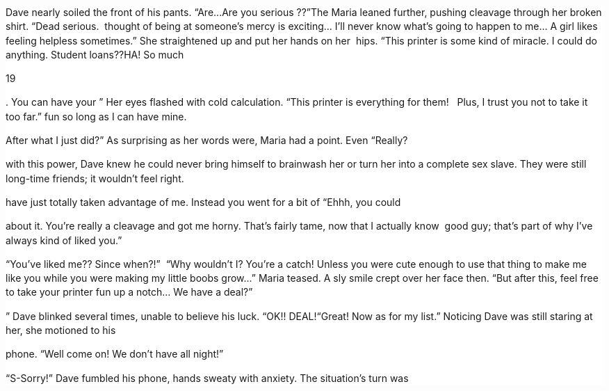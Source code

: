 Dave nearly soiled the front of his pants. “Are...Are you ​serious
??” 
​
 The 
Maria leaned further, pushing cleavage through her broken shirt. “​Dead serious.
​
thought of being at someone’s mercy is exciting… I’ll never know what’s going to happen to 
me… A girl ​likes
 feeling helpless sometimes.” She straightened up and put her hands on her 
​
hips. “This printer is some kind of miracle. I could do anything. Student loans?? ​HA! So much 

 
 
19 

. You can have your 
” Her eyes flashed with cold calculation. “This printer is ​everything
for them!
​
​
Plus, I trust you not to take it too far.” 
fun so long as I can have mine.​ 
​

 After what I just did?” As surprising as her words were, Maria had a point. Even 
“​Really?
​

with this power, Dave knew he could never bring himself to brainwash her or turn her into a 
complete sex slave. They were still long-time friends; it wouldn’t feel right. 

 have just totally taken advantage of me. Instead you went for a bit of 
“Ehhh, you ​could
​

 about it. You’re really a 
cleavage and got me horny. That’s fairly tame, now that I actually ​know
​
good guy; that’s part of why I’ve always kind of liked you.” 

“You’ve ​liked 
me?? Since when?!” 
​
“Why wouldn’t I? You’re a catch! Unless you were cute enough to use that thing to make 
me like you while you were making my little boobs grow...” Maria teased. A sly smile crept over 
her face then. “But after this, feel free to take your printer fun up a notch… We have a deal?” 

” 
Dave blinked several times, unable to believe his luck. “​OK!! DEAL!
​
“Great! Now as for my list.” Noticing Dave was still staring at her, she motioned to his 

phone. “Well come on! We don’t have all night!” 

“S-Sorry!” Dave fumbled his phone, hands sweaty with anxiety. The situation’s turn was 
